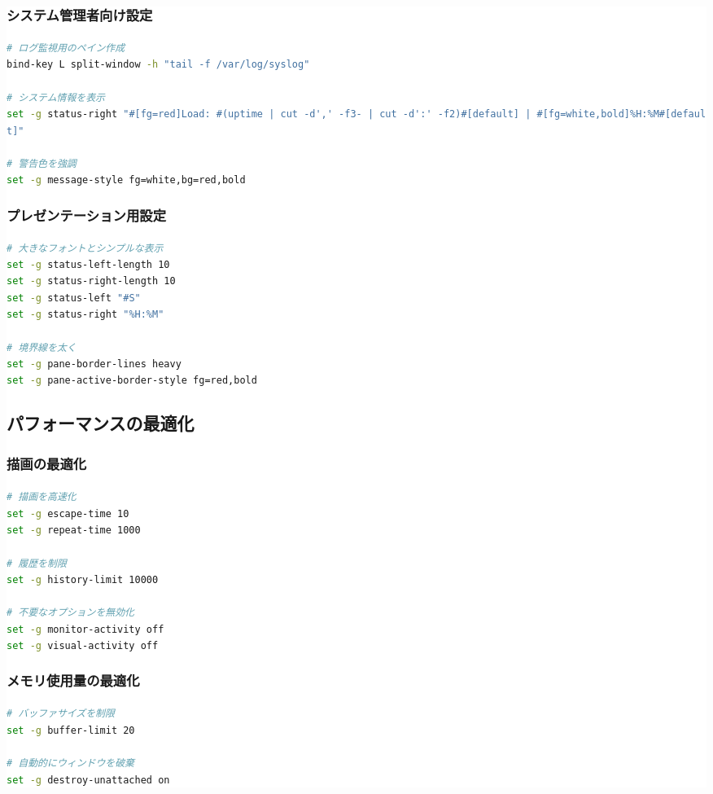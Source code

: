 ### システム管理者向け設定

```bash
# ログ監視用のペイン作成
bind-key L split-window -h "tail -f /var/log/syslog"

# システム情報を表示
set -g status-right "#[fg=red]Load: #(uptime | cut -d',' -f3- | cut -d':' -f2)#[default] | #[fg=white,bold]%H:%M#[default]"

# 警告色を強調
set -g message-style fg=white,bg=red,bold
```

### プレゼンテーション用設定

```bash
# 大きなフォントとシンプルな表示
set -g status-left-length 10
set -g status-right-length 10
set -g status-left "#S"
set -g status-right "%H:%M"

# 境界線を太く
set -g pane-border-lines heavy
set -g pane-active-border-style fg=red,bold
```

## パフォーマンスの最適化

### 描画の最適化

```bash
# 描画を高速化
set -g escape-time 10
set -g repeat-time 1000

# 履歴を制限
set -g history-limit 10000

# 不要なオプションを無効化
set -g monitor-activity off
set -g visual-activity off
```

### メモリ使用量の最適化

```bash
# バッファサイズを制限
set -g buffer-limit 20

# 自動的にウィンドウを破棄
set -g destroy-unattached on
```
